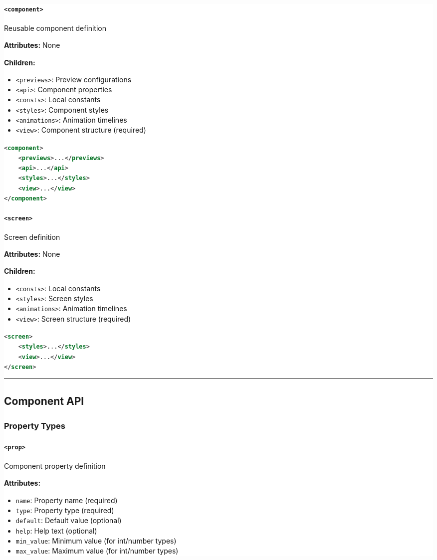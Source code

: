 #### `<component>`
Reusable component definition

**Attributes:** None

**Children:**
- `<previews>`: Preview configurations
- `<api>`: Component properties
- `<consts>`: Local constants
- `<styles>`: Component styles
- `<animations>`: Animation timelines
- `<view>`: Component structure (required)

```xml
<component>
    <previews>...</previews>
    <api>...</api>
    <styles>...</styles>
    <view>...</view>
</component>
```

#### `<screen>`
Screen definition

**Attributes:** None

**Children:**
- `<consts>`: Local constants
- `<styles>`: Screen styles
- `<animations>`: Animation timelines
- `<view>`: Screen structure (required)

```xml
<screen>
    <styles>...</styles>
    <view>...</view>
</screen>
```

---

## Component API

### Property Types

#### `<prop>`
Component property definition

**Attributes:**
- `name`: Property name (required)
- `type`: Property type (required)
- `default`: Default value (optional)
- `help`: Help text (optional)
- `min_value`: Minimum value (for int/number types)
- `max_value`: Maximum value (for int/number types)
